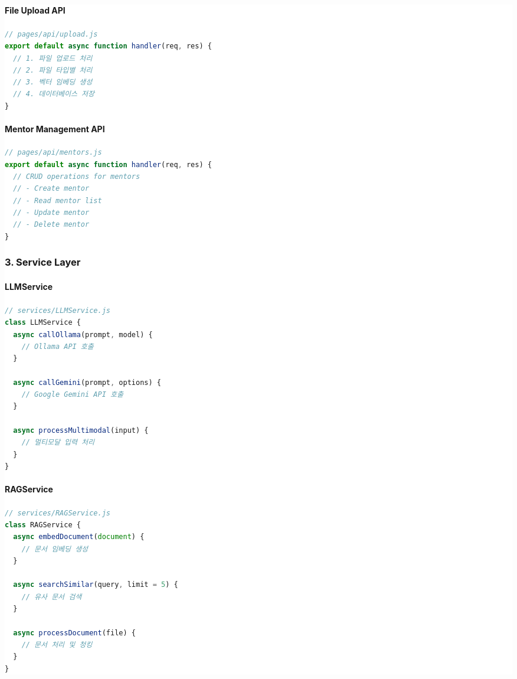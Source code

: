 #### File Upload API
```javascript
// pages/api/upload.js
export default async function handler(req, res) {
  // 1. 파일 업로드 처리
  // 2. 파일 타입별 처리
  // 3. 벡터 임베딩 생성
  // 4. 데이터베이스 저장
}
```

#### Mentor Management API
```javascript
// pages/api/mentors.js
export default async function handler(req, res) {
  // CRUD operations for mentors
  // - Create mentor
  // - Read mentor list
  // - Update mentor
  // - Delete mentor
}
```

### 3. Service Layer

#### LLMService
```javascript
// services/LLMService.js
class LLMService {
  async callOllama(prompt, model) {
    // Ollama API 호출
  }
  
  async callGemini(prompt, options) {
    // Google Gemini API 호출
  }
  
  async processMultimodal(input) {
    // 멀티모달 입력 처리
  }
}
```

#### RAGService
```javascript
// services/RAGService.js
class RAGService {
  async embedDocument(document) {
    // 문서 임베딩 생성
  }
  
  async searchSimilar(query, limit = 5) {
    // 유사 문서 검색
  }
  
  async processDocument(file) {
    // 문서 처리 및 청킹
  }
}
```

